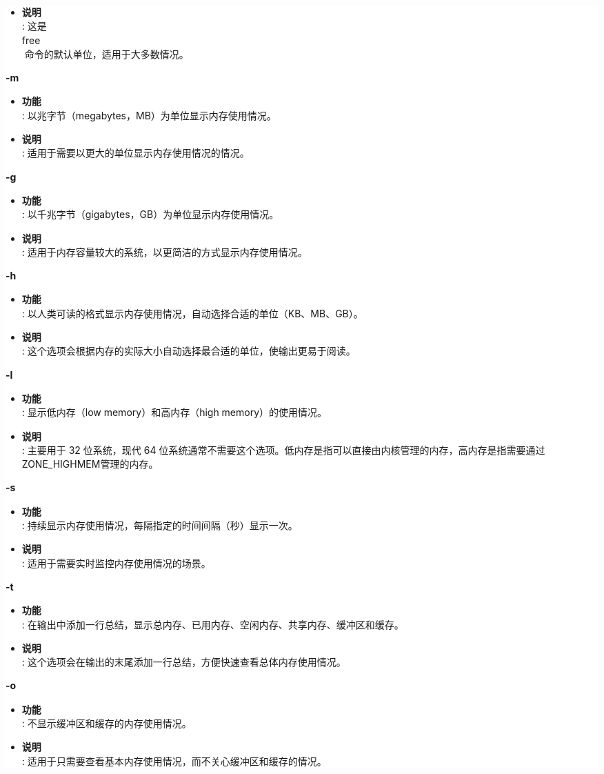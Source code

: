 - **说明**  
: 这是   
free  
 命令的默认单位，适用于大多数情况。  
  
**-m**  
  
- **功能**  
: 以兆字节（megabytes，MB）为单位显示内存使用情况。  
  
- **说明**  
: 适用于需要以更大的单位显示内存使用情况的情况。  
  
**-g**  
  
- **功能**  
: 以千兆字节（gigabytes，GB）为单位显示内存使用情况。  
  
- **说明**  
: 适用于内存容量较大的系统，以更简洁的方式显示内存使用情况。  
  
**-h**  
  
- **功能**  
: 以人类可读的格式显示内存使用情况，自动选择合适的单位（KB、MB、GB）。  
  
- **说明**  
: 这个选项会根据内存的实际大小自动选择最合适的单位，使输出更易于阅读。  
  
**-l**  
  
- **功能**  
: 显示低内存（low memory）和高内存（high memory）的使用情况。  
  
- **说明**  
: 主要用于 32 位系统，现代 64 位系统通常不需要这个选项。低内存是指可以直接由内核管理的内存，高内存是指需要通过ZONE_HIGHMEM管理的内存。  
  
**-s <interval>**  
  
- **功能**  
: 持续显示内存使用情况，每隔指定的时间间隔（秒）显示一次。  
  
- **说明**  
: 适用于需要实时监控内存使用情况的场景。  
  
**-t**  
  
- **功能**  
: 在输出中添加一行总结，显示总内存、已用内存、空闲内存、共享内存、缓冲区和缓存。  
  
- **说明**  
: 这个选项会在输出的末尾添加一行总结，方便快速查看总体内存使用情况。  
  
**-o**  
  
- **功能**  
: 不显示缓冲区和缓存的内存使用情况。  
  
- **说明**  
: 适用于只需要查看基本内存使用情况，而不关心缓冲区和缓存的情况。  
  